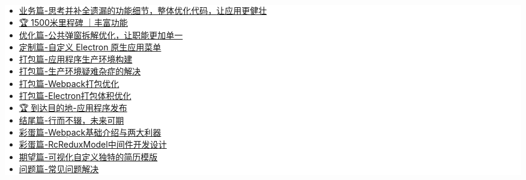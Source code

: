 - [业务篇-思考并补全遗漏的功能细节，整体优化代码，让应用更健壮](./业务篇-思考并补全遗漏的功能细节，整体优化代码，让应用更健壮.md)
- [🏆 1500米里程碑 ｜丰富功能](<./🏆 1500米里程碑 ｜丰富功能.md>)
- [优化篇-公共弹窗拆解优化，让职能更加单一](./优化篇-公共弹窗拆解优化，让职能更加单一.md)
- [定制篇-自定义 Electron 原生应用菜单](<./定制篇-自定义 Electron 原生应用菜单.md>)
- [打包篇-应用程序生产环境构建](./打包篇-应用程序生产环境构建.md)
- [打包篇-生产环境疑难杂症的解决](./打包篇-生产环境疑难杂症的解决.md)
- [打包篇-Webpack打包优化](./打包篇-Webpack打包优化.md)
- [打包篇-Electron打包体积优化](./打包篇-Electron打包体积优化.md)
- [🏆 到达目的地-应用程序发布](<./🏆 到达目的地-应用程序发布.md>)
- [结尾篇-行而不辍，未来可期](./结尾篇-行而不辍，未来可期.md)
- [彩蛋篇-Webpack基础介绍与两大利器](./彩蛋篇-Webpack基础介绍与两大利器.md)
- [彩蛋篇-RcReduxModel中间件开发设计](./彩蛋篇-RcReduxModel中间件开发设计.md)
- [期望篇-可视化自定义独特的简历模版](./期望篇-可视化自定义独特的简历模版.md)
- [问题篇-常见问题解决](./问题篇-常见问题解决.md)

    